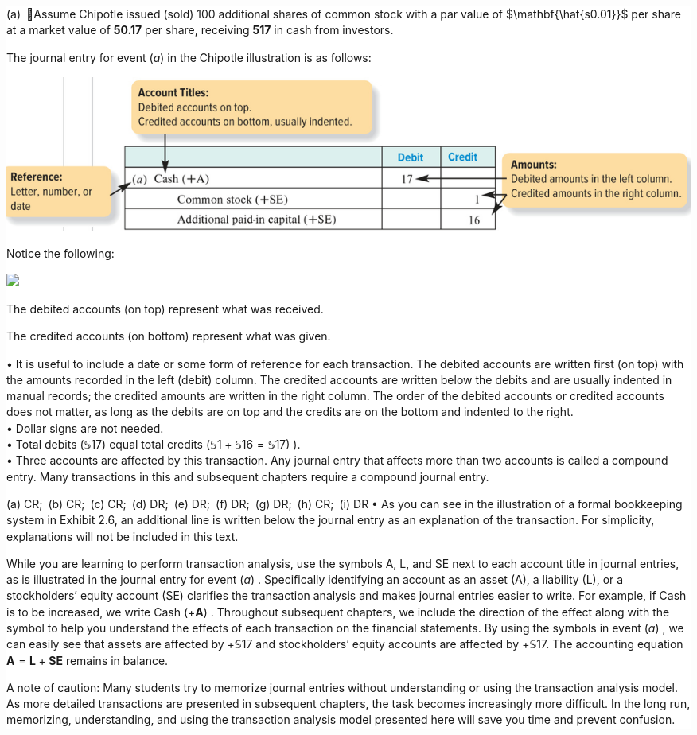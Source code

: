 (a) Assume Chipotle issued (sold) 100 additional shares of common stock with a par value of $\mathbf{\hat{s0.01}}$ per share at a market value of $\mathbf{50.17}$ per share, receiving $\mathbf{517}$ in cash from investors.  

The journal entry for event $(a)$ in the Chipotle illustration is as follows:  

![](images/c9ecebf8470d28087989038a83547ff40b365c5a14aaacd7873bf1b3a853c2b6.jpg)  

Notice the following:  

![](images/e2d51e0150b97aae6c3d890b7f43d4558f5d51e748a0c7a6542c2fb43a20dbe0.jpg)  

The debited accounts (on top) represent what was received.  

The credited accounts (on bottom) represent what was given.  

•	 It is useful to include a date or some form of reference for each transaction. The debited accounts are written first (on top) with the amounts recorded in the left (debit) column. The credited accounts are written below the debits and are usually indented in manual records; the credited amounts are written in the right column. The order of the debited accounts or credited accounts does not matter, as long as the debits are on top and the credits are on the bottom and indented to the right.   
•	 Dollar signs are not needed.   
•	 Total debits $(\mathbb{S}17)$ equal total credits $(\mathbb{S}1+\mathbb{S}16=\mathbb{S}17)$ ).   
•	 Three accounts are affected by this transaction. Any journal entry that affects more than two accounts is called a compound entry. Many transactions in this and subsequent chapters require a compound journal entry.  

(a) CR; (b) CR; (c) CR; (d) DR; (e) DR; (f) DR; (g) DR; (h) CR; (i) DR •	 As you can see in the illustration of a formal bookkeeping system in Exhibit 2.6, an additional line is written below the journal entry as an explanation of the transaction. For simplicity, explanations will not be included in this text.  

While you are learning to perform transaction analysis, use the symbols A, L, and SE next to each account title in journal entries, as is illustrated in the journal entry for event $(a)$ . Specifically identifying an account as an asset (A), a liability (L), or a stockholders’ equity account (SE) clarifies the transaction analysis and makes journal entries easier to write. For example, if Cash is to be increased, we write Cash $(+\mathbf{A})$ . Throughout subsequent chapters, we include the direction of the effect along with the symbol to help you understand the effects of each transaction on the financial statements. By using the symbols in event $(a)$ , we can easily see that assets are affected by $+\mathbb{S}17$ and stockholders’ equity accounts are affected by $+\mathbb{S}17.$ The accounting equation $\mathbf{A}=\mathbf{L}+\mathbf{S}\mathbf{E}$ remains in balance.  

A note of caution: Many students try to memorize journal entries without understanding or using the transaction analysis model. As more detailed transactions are presented in subsequent chapters, the task becomes increasingly more difficult. In the long run, memorizing, understanding, and using the transaction analysis model presented here will save you time and prevent confusion.  
